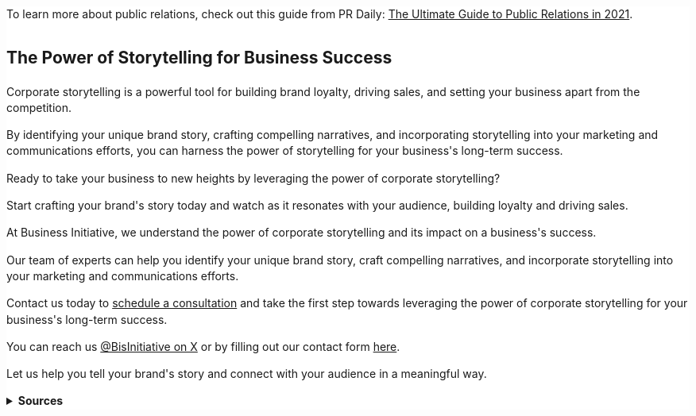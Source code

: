 To learn more about public relations, check out this guide from PR Daily: [The Ultimate Guide to Public Relations in 2021](https://www.prdaily.com/the-ultimate-guide-to-public-relations-in-2021/).

## The Power of Storytelling for Business Success

Corporate storytelling is a powerful tool for building brand loyalty, driving sales, and setting your business apart from the competition. 

By identifying your unique brand story, crafting compelling narratives, and incorporating storytelling into your marketing and communications efforts, you can harness the power of storytelling for your business's long-term success.

Ready to take your business to new heights by leveraging the power of corporate storytelling? 

Start crafting your brand's story today and watch as it resonates with your audience, building loyalty and driving sales.

At Business Initiative, we understand the power of corporate storytelling and its impact on a business's success.

Our team of experts can help you identify your unique brand story, craft compelling narratives, and incorporate storytelling into your marketing and communications efforts.

Contact us today to [schedule a consultation](https://calendly.com/businessinitiative/30-minute-consultation-call) and take the first step towards leveraging the power of corporate storytelling for your business's long-term success. 

You can reach us [@BisInitiative on X](https://x.com/BisInitiative)  or by filling out our contact form [here](https://www.businessinitiative.org/contact/). 

Let us help you tell your brand's story and connect with your audience in a meaningful way.

<iframe src="https://embeds.beehiiv.com/4b55f309-919b-4f27-82e1-28bfbbc3543f" data-test-id="beehiiv-embed" width="100%" height="320" frameborder="0" scrolling="no" style="border-radius: 4px; border: 2px solid #e5e7eb; margin: 0; background-color: transparent;"></iframe>


<details><summary><b>Sources</b></summary></details>

